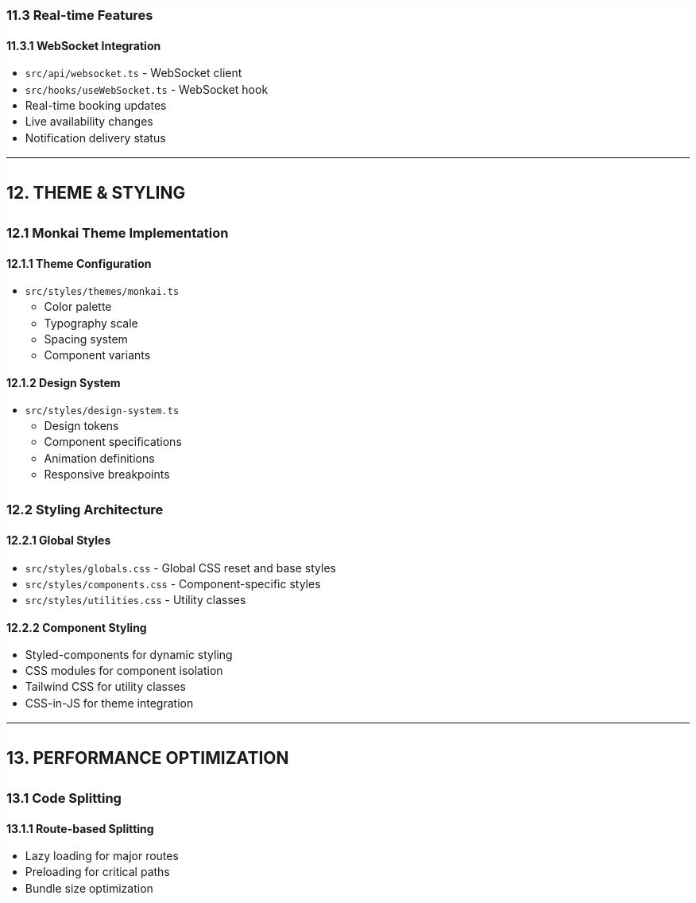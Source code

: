 ### 11.3 Real-time Features

**11.3.1 WebSocket Integration**
- `src/api/websocket.ts` - WebSocket client
- `src/hooks/useWebSocket.ts` - WebSocket hook
- Real-time booking updates
- Live availability changes
- Notification delivery status

---

## 12. THEME & STYLING

### 12.1 Monkai Theme Implementation

**12.1.1 Theme Configuration**
- `src/styles/themes/monkai.ts`
  - Color palette
  - Typography scale
  - Spacing system
  - Component variants

**12.1.2 Design System**
- `src/styles/design-system.ts`
  - Design tokens
  - Component specifications
  - Animation definitions
  - Responsive breakpoints

### 12.2 Styling Architecture

**12.2.1 Global Styles**
- `src/styles/globals.css` - Global CSS reset and base styles
- `src/styles/components.css` - Component-specific styles
- `src/styles/utilities.css` - Utility classes

**12.2.2 Component Styling**
- Styled-components for dynamic styling
- CSS modules for component isolation
- Tailwind CSS for utility classes
- CSS-in-JS for theme integration

---

## 13. PERFORMANCE OPTIMIZATION

### 13.1 Code Splitting

**13.1.1 Route-based Splitting**
- Lazy loading for major routes
- Preloading for critical paths
- Bundle size optimization
